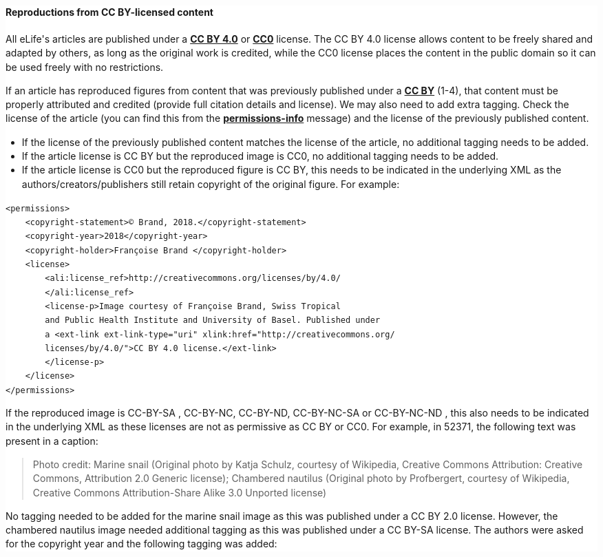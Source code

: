 #### Reproductions from CC BY-licensed content

All eLife's articles are published under a [**CC BY 4.0**](https://creativecommons.org/licenses/by/4.0/) or [**CC0**](https://creativecommons.org/share-your-work/public-domain/cc0/) license. The CC BY 4.0 license allows content to be freely shared and adapted by others, as long as the original work is credited, while the CC0 license places the content in the public domain so it can be used freely with no restrictions. 

If an article has reproduced figures from content that was previously published under a [**CC BY**](https://creativecommons.org/licenses/) \(1-4\), that content must be properly attributed and credited \(provide full citation details and license\). We may also need to add extra tagging. Check the license of the article \(you can find this from the [**permissions-info**](licensing-and-copyright.md#permissions-info) message\) and the license of the previously published content. 

* If the license of the previously published content matches the license of the article, no additional tagging needs to be added.
* If the article license is CC BY but the reproduced image is CC0, no additional tagging needs to be added.
* If the article license is CC0 but the reproduced figure is CC BY, this needs to be indicated in the underlying XML as the authors/creators/publishers still retain copyright of the original figure. For example:

```markup
<permissions>
    <copyright-statement>© Brand, 2018.</copyright-statement>
    <copyright-year>2018</copyright-year>
    <copyright-holder>Françoise Brand </copyright-holder>
    <license>
        <ali:license_ref>http://creativecommons.org/licenses/by/4.0/
        </ali:license_ref> 
        <license-p>Image courtesy of Françoise Brand, Swiss Tropical 
        and Public Health Institute and University of Basel. Published under 
        a <ext-link ext-link-type="uri" xlink:href="http://creativecommons.org/
        licenses/by/4.0/">CC BY 4.0 license.</ext-link>
        </license-p>
    </license>
</permissions>
```

If the reproduced image is CC-BY-SA
, CC-BY-NC, 
CC-BY-ND, 
CC-BY-NC-SA or 
CC-BY-NC-ND
, this also needs to be indicated in the underlying XML as these licenses are not as permissive as CC BY or CC0. For example, in 52371, the following text was present in a caption:

> Photo credit: Marine snail \(Original photo by Katja Schulz, courtesy of Wikipedia, Creative Commons Attribution: Creative Commons, Attribution 2.0 Generic license\); Chambered nautilus \(Original photo by Profbergert, courtesy of Wikipedia, Creative Commons Attribution-Share Alike 3.0 Unported license\)

No tagging needed to be added for the marine snail image as this was published under a CC BY 2.0 license. However, the chambered nautilus image needed additional tagging as this was published under a CC BY-SA license. The authors were asked for the copyright year and the following tagging was added:
